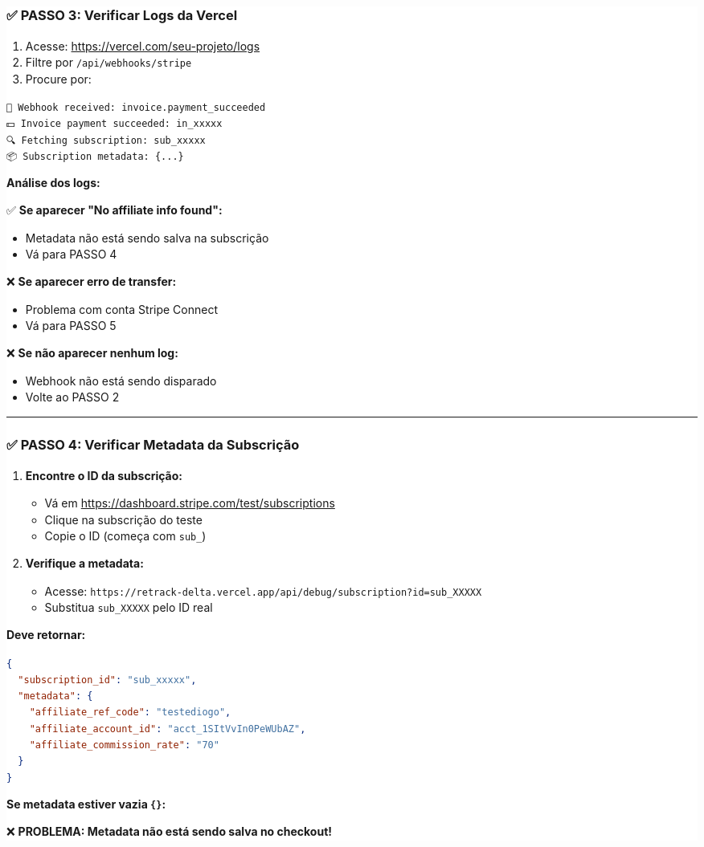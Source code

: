 
### ✅ PASSO 3: Verificar Logs da Vercel

1. Acesse: https://vercel.com/seu-projeto/logs
2. Filtre por `/api/webhooks/stripe`
3. Procure por:

```
🔔 Webhook received: invoice.payment_succeeded
💵 Invoice payment succeeded: in_xxxxx
🔍 Fetching subscription: sub_xxxxx
📦 Subscription metadata: {...}
```

**Análise dos logs:**

✅ **Se aparecer "No affiliate info found":**
- Metadata não está sendo salva na subscrição
- Vá para PASSO 4

❌ **Se aparecer erro de transfer:**
- Problema com conta Stripe Connect
- Vá para PASSO 5

❌ **Se não aparecer nenhum log:**
- Webhook não está sendo disparado
- Volte ao PASSO 2

---

### ✅ PASSO 4: Verificar Metadata da Subscrição

1. **Encontre o ID da subscrição:**
   - Vá em https://dashboard.stripe.com/test/subscriptions
   - Clique na subscrição do teste
   - Copie o ID (começa com `sub_`)

2. **Verifique a metadata:**
   - Acesse: `https://retrack-delta.vercel.app/api/debug/subscription?id=sub_XXXXX`
   - Substitua `sub_XXXXX` pelo ID real

**Deve retornar:**
```json
{
  "subscription_id": "sub_xxxxx",
  "metadata": {
    "affiliate_ref_code": "testediogo",
    "affiliate_account_id": "acct_1SItVvIn0PeWUbAZ",
    "affiliate_commission_rate": "70"
  }
}
```

**Se metadata estiver vazia `{}`:**

❌ **PROBLEMA: Metadata não está sendo salva no checkout!**
